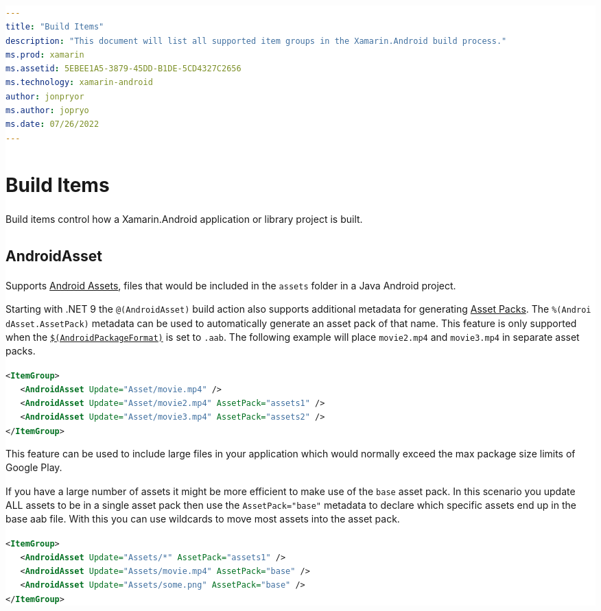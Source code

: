 ```yaml
---
title: "Build Items"
description: "This document will list all supported item groups in the Xamarin.Android build process."
ms.prod: xamarin
ms.assetid: 5EBEE1A5-3879-45DD-B1DE-5CD4327C2656
ms.technology: xamarin-android
author: jonpryor
ms.author: jopryo
ms.date: 07/26/2022
---
```


# Build Items

Build items control how a Xamarin.Android application
or library project is built.

## AndroidAsset

Supports [Android Assets](https://developer.android.com/guide/topics/resources/providing-resources#OriginalFiles),
files that would be included in the `assets` folder in a Java Android project.

Starting with .NET 9 the `@(AndroidAsset)` build action also supports additional metadata for generating [Asset Packs](https://developer.android.com/guide/playcore/asset-delivery). The `%(AndroidAsset.AssetPack)` metadata can be used to automatically generate an asset pack of that name. This feature is only supported when the [`$(AndroidPackageFormat)`](#androidpackageformat) is set to `.aab`. The following example will place `movie2.mp4` and `movie3.mp4` in separate asset packs.

```xml
<ItemGroup>
   <AndroidAsset Update="Asset/movie.mp4" />
   <AndroidAsset Update="Asset/movie2.mp4" AssetPack="assets1" />
   <AndroidAsset Update="Asset/movie3.mp4" AssetPack="assets2" />
</ItemGroup>
```

This feature can be used to include large files in your application which would normally exceed the max
package size limits of Google Play.

If you have a large number of assets it might be more efficient to make use of the `base` asset pack.
In this scenario you update ALL assets to be in a single asset pack then use the `AssetPack="base"` metadata
to declare which specific assets end up in the base aab file. With this you can use wildcards to move most
assets into the asset pack.

```xml
<ItemGroup>
   <AndroidAsset Update="Assets/*" AssetPack="assets1" />
   <AndroidAsset Update="Assets/movie.mp4" AssetPack="base" />
   <AndroidAsset Update="Assets/some.png" AssetPack="base" />
</ItemGroup>
```
